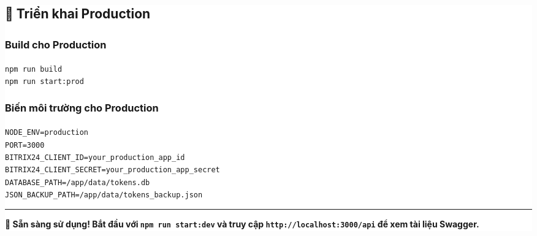 ## 🚀 Triển khai Production

### Build cho Production
```bash
npm run build
npm run start:prod
```

### Biến môi trường cho Production
```env
NODE_ENV=production
PORT=3000
BITRIX24_CLIENT_ID=your_production_app_id
BITRIX24_CLIENT_SECRET=your_production_app_secret
DATABASE_PATH=/app/data/tokens.db
JSON_BACKUP_PATH=/app/data/tokens_backup.json
```


---

**🎯 Sẵn sàng sử dụng! Bắt đầu với `npm run start:dev` và truy cập `http://localhost:3000/api` để xem tài liệu Swagger.**